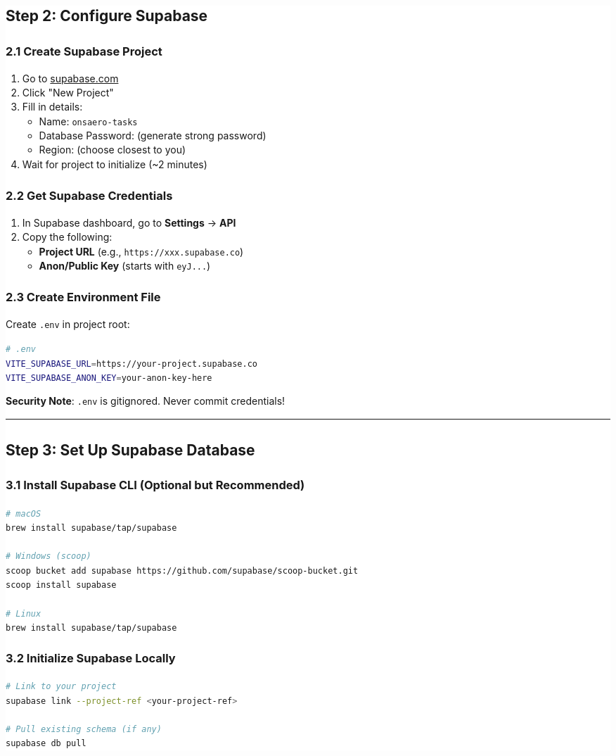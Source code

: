 
## Step 2: Configure Supabase

### 2.1 Create Supabase Project

1. Go to [supabase.com](https://supabase.com)
2. Click "New Project"
3. Fill in details:
   - Name: `onsaero-tasks`
   - Database Password: (generate strong password)
   - Region: (choose closest to you)
4. Wait for project to initialize (~2 minutes)

### 2.2 Get Supabase Credentials

1. In Supabase dashboard, go to **Settings** → **API**
2. Copy the following:
   - **Project URL** (e.g., `https://xxx.supabase.co`)
   - **Anon/Public Key** (starts with `eyJ...`)

### 2.3 Create Environment File

Create `.env` in project root:

```bash
# .env
VITE_SUPABASE_URL=https://your-project.supabase.co
VITE_SUPABASE_ANON_KEY=your-anon-key-here
```

**Security Note**: `.env` is gitignored. Never commit credentials!

---

## Step 3: Set Up Supabase Database

### 3.1 Install Supabase CLI (Optional but Recommended)

```bash
# macOS
brew install supabase/tap/supabase

# Windows (scoop)
scoop bucket add supabase https://github.com/supabase/scoop-bucket.git
scoop install supabase

# Linux
brew install supabase/tap/supabase
```

### 3.2 Initialize Supabase Locally

```bash
# Link to your project
supabase link --project-ref <your-project-ref>

# Pull existing schema (if any)
supabase db pull
```
